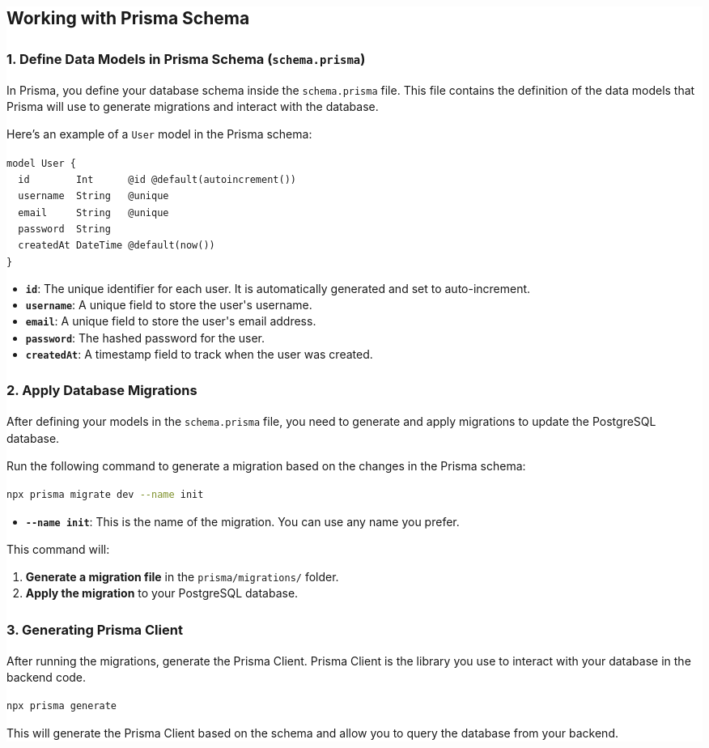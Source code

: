 ## Working with Prisma Schema

### 1. Define Data Models in Prisma Schema (`schema.prisma`)

In Prisma, you define your database schema inside the `schema.prisma` file. This file contains the definition of the data models that Prisma will use to generate migrations and interact with the database.

Here’s an example of a `User` model in the Prisma schema:

```prisma
model User {
  id        Int      @id @default(autoincrement())
  username  String   @unique
  email     String   @unique
  password  String
  createdAt DateTime @default(now())
}
```

- **`id`**: The unique identifier for each user. It is automatically generated and set to auto-increment.
- **`username`**: A unique field to store the user's username.
- **`email`**: A unique field to store the user's email address.
- **`password`**: The hashed password for the user.
- **`createdAt`**: A timestamp field to track when the user was created.

### 2. Apply Database Migrations

After defining your models in the `schema.prisma` file, you need to generate and apply migrations to update the PostgreSQL database.

Run the following command to generate a migration based on the changes in the Prisma schema:

```bash
npx prisma migrate dev --name init
```

- **`--name init`**: This is the name of the migration. You can use any name you prefer.

This command will:

1. **Generate a migration file** in the `prisma/migrations/` folder.
2. **Apply the migration** to your PostgreSQL database.

### 3. Generating Prisma Client

After running the migrations, generate the Prisma Client. Prisma Client is the library you use to interact with your database in the backend code.

```bash
npx prisma generate
```

This will generate the Prisma Client based on the schema and allow you to query the database from your backend.
